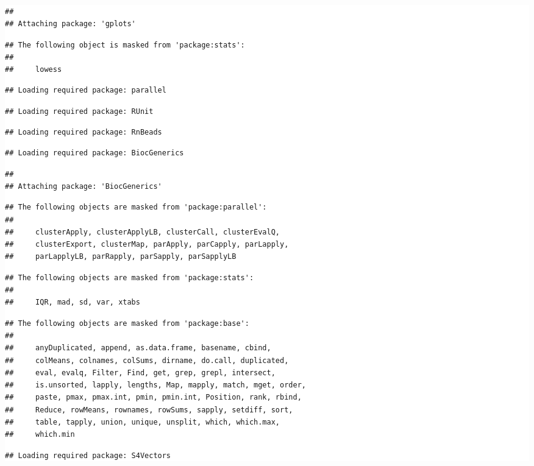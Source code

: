 ```
## 
## Attaching package: 'gplots'
```

```
## The following object is masked from 'package:stats':
## 
##     lowess
```

```
## Loading required package: parallel
```

```
## Loading required package: RUnit
```

```
## Loading required package: RnBeads
```

```
## Loading required package: BiocGenerics
```

```
## 
## Attaching package: 'BiocGenerics'
```

```
## The following objects are masked from 'package:parallel':
## 
##     clusterApply, clusterApplyLB, clusterCall, clusterEvalQ,
##     clusterExport, clusterMap, parApply, parCapply, parLapply,
##     parLapplyLB, parRapply, parSapply, parSapplyLB
```

```
## The following objects are masked from 'package:stats':
## 
##     IQR, mad, sd, var, xtabs
```

```
## The following objects are masked from 'package:base':
## 
##     anyDuplicated, append, as.data.frame, basename, cbind,
##     colMeans, colnames, colSums, dirname, do.call, duplicated,
##     eval, evalq, Filter, Find, get, grep, grepl, intersect,
##     is.unsorted, lapply, lengths, Map, mapply, match, mget, order,
##     paste, pmax, pmax.int, pmin, pmin.int, Position, rank, rbind,
##     Reduce, rowMeans, rownames, rowSums, sapply, setdiff, sort,
##     table, tapply, union, unique, unsplit, which, which.max,
##     which.min
```

```
## Loading required package: S4Vectors
```
